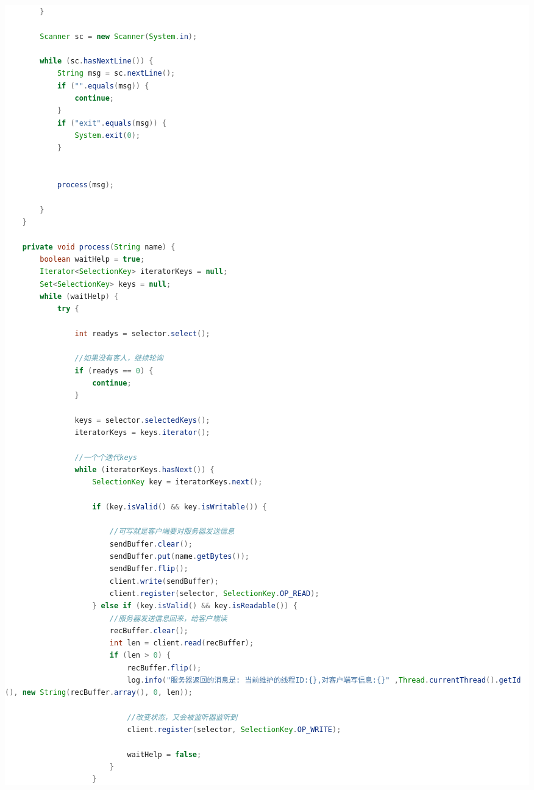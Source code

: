 ```java
        }

        Scanner sc = new Scanner(System.in);

        while (sc.hasNextLine()) {
            String msg = sc.nextLine();
            if ("".equals(msg)) {
                continue;
            }
            if ("exit".equals(msg)) {
                System.exit(0);
            }


            process(msg);

        }
    }

    private void process(String name) {
        boolean waitHelp = true;
        Iterator<SelectionKey> iteratorKeys = null;
        Set<SelectionKey> keys = null;
        while (waitHelp) {
            try {

                int readys = selector.select();

                //如果没有客人，继续轮询
                if (readys == 0) {
                    continue;
                }

                keys = selector.selectedKeys();
                iteratorKeys = keys.iterator();

                //一个个迭代keys
                while (iteratorKeys.hasNext()) {
                    SelectionKey key = iteratorKeys.next();

                    if (key.isValid() && key.isWritable()) {

                        //可写就是客户端要对服务器发送信息
                        sendBuffer.clear();
                        sendBuffer.put(name.getBytes());
                        sendBuffer.flip();
                        client.write(sendBuffer);
                        client.register(selector, SelectionKey.OP_READ);
                    } else if (key.isValid() && key.isReadable()) {
                        //服务器发送信息回来，给客户端读
                        recBuffer.clear();
                        int len = client.read(recBuffer);
                        if (len > 0) {
                            recBuffer.flip();
                            log.info("服务器返回的消息是: 当前维护的线程ID:{},对客户端写信息:{}" ,Thread.currentThread().getId(), new String(recBuffer.array(), 0, len));

                            //改变状态，又会被监听器监听到
                            client.register(selector, SelectionKey.OP_WRITE);

                            waitHelp = false;
                        }
                    }
```
